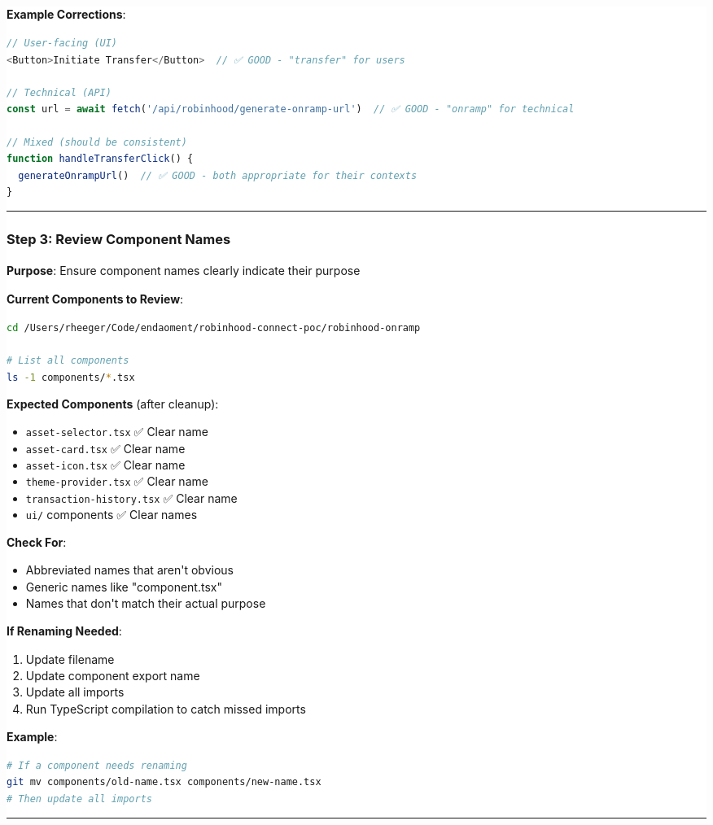 **Example Corrections**:

```typescript
// User-facing (UI)
<Button>Initiate Transfer</Button>  // ✅ GOOD - "transfer" for users

// Technical (API)
const url = await fetch('/api/robinhood/generate-onramp-url')  // ✅ GOOD - "onramp" for technical

// Mixed (should be consistent)
function handleTransferClick() {
  generateOnrampUrl()  // ✅ GOOD - both appropriate for their contexts
}
```

---

### Step 3: Review Component Names

**Purpose**: Ensure component names clearly indicate their purpose

**Current Components to Review**:

```bash
cd /Users/rheeger/Code/endaoment/robinhood-connect-poc/robinhood-onramp

# List all components
ls -1 components/*.tsx
```

**Expected Components** (after cleanup):
- `asset-selector.tsx` ✅ Clear name
- `asset-card.tsx` ✅ Clear name
- `asset-icon.tsx` ✅ Clear name
- `theme-provider.tsx` ✅ Clear name
- `transaction-history.tsx` ✅ Clear name
- `ui/` components ✅ Clear names

**Check For**:
- Abbreviated names that aren't obvious
- Generic names like "component.tsx"
- Names that don't match their actual purpose

**If Renaming Needed**:
1. Update filename
2. Update component export name
3. Update all imports
4. Run TypeScript compilation to catch missed imports

**Example**:
```bash
# If a component needs renaming
git mv components/old-name.tsx components/new-name.tsx
# Then update all imports
```

---